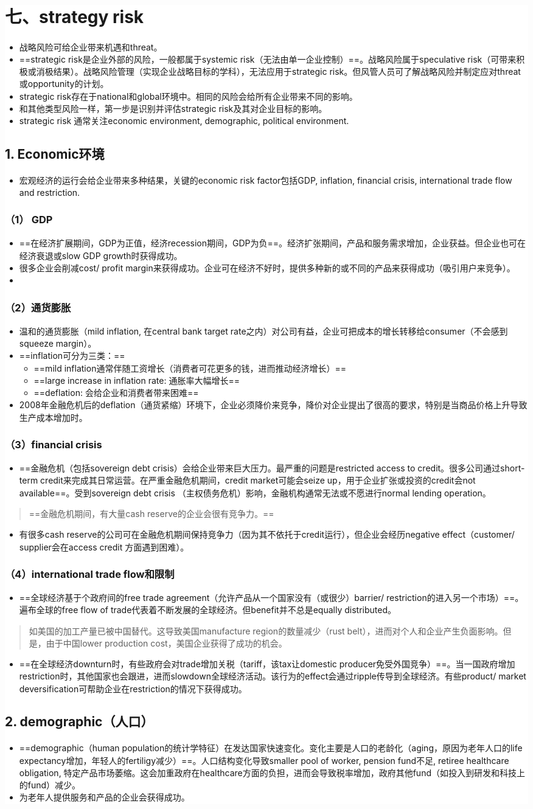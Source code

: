 # 七、strategy risk
- 战略风险可给企业带来机遇和threat。
- ==strategic risk是企业外部的风险，一般都属于systemic risk（无法由单一企业控制）==。战略风险属于speculative risk（可带来积极或消极结果）。战略风险管理（实现企业战略目标的学科），无法应用于strategic risk。但风管人员可了解战略风险并制定应对threat或opportunity的计划。
- strategic risk存在于national和global环境中。相同的风险会给所有企业带来不同的影响。
- 和其他类型风险一样，第一步是识别并评估strategic risk及其对企业目标的影响。
- strategic risk 通常关注economic environment, demographic, political environment.

## 1. Economic环境
- 宏观经济的运行会给企业带来多种结果，关键的economic risk factor包括GDP, inflation, financial crisis, international trade flow and restriction.

### （1） GDP
- ==在经济扩展期间，GDP为正值，经济recession期间，GDP为负==。经济扩张期间，产品和服务需求增加，企业获益。但企业也可在经济衰退或slow GDP growth时获得成功。
- 很多企业会削减cost/ profit margin来获得成功。企业可在经济不好时，提供多种新的或不同的产品来获得成功（吸引用户来竞争）。
- 
### （2）通货膨胀
- 温和的通货膨胀（mild inflation, 在central bank target rate之内）对公司有益，企业可把成本的增长转移给consumer（不会感到squeeze margin）。
- ==inflation可分为三类：==
	- ==mild inflation通常伴随工资增长（消费者可花更多的钱，进而推动经济增长）==
	- ==large increase in inflation rate: 通胀率大幅增长==
	- ==deflation: 会给企业和消费者带来困难==
- 2008年金融危机后的deflation（通货紧缩）环境下，企业必须降价来竞争，降价对企业提出了很高的要求，特别是当商品价格上升导致生产成本增加时。

### （3）financial crisis
- ==金融危机（包括sovereign debt crisis）会给企业带来巨大压力。最严重的问题是restricted access to credit。很多公司通过short-term credit来完成其日常运营。在严重金融危机期间，credit market可能会seize up，用于企业扩张或投资的credit会not available==。受到sovereign debt crisis （主权债务危机）影响，金融机构通常无法或不愿进行normal lending operation。
	
> ==金融危机期间，有大量cash reserve的企业会很有竞争力。==
	
- 有很多cash reserve的公司可在金融危机期间保持竞争力（因为其不依托于credit运行），但企业会经历negative effect（customer/ supplier会在access credit 方面遇到困难）。

### （4）international trade flow和限制
- ==全球经济基于个政府间的free trade agreement（允许产品从一个国家没有（或很少）barrier/ restriction的进入另一个市场）==。遍布全球的free flow of trade代表着不断发展的全球经济。但benefit并不总是equally distributed。 
	
> 如美国的加工产量已被中国替代。这导致美国manufacture region的数量减少（rust belt），进而对个人和企业产生负面影响。但是，由于中国lower production cost，美国企业获得了成功的机会。
	
- ==在全球经济downturn时，有些政府会对trade增加关税（tariff，该tax让domestic producer免受外国竞争）==。当一国政府增加restriction时，其他国家也会跟进，进而slowdown全球经济活动。该行为的effect会通过ripple传导到全球经济。有些product/ market deversification可帮助企业在restriction的情况下获得成功。

## 2. demographic（人口）
- ==demographic（human population的统计学特征）在发达国家快速变化。变化主要是人口的老龄化（aging，原因为老年人口的life expectancy增加，年轻人的fertiligy减少）==。人口结构变化导致smaller pool of worker, pension fund不足, retiree healthcare obligation, 特定产品市场萎缩。这会加重政府在healthcare方面的负担，进而会导致税率增加，政府其他fund（如投入到研发和科技上的fund）减少。
- 为老年人提供服务和产品的企业会获得成功。
	